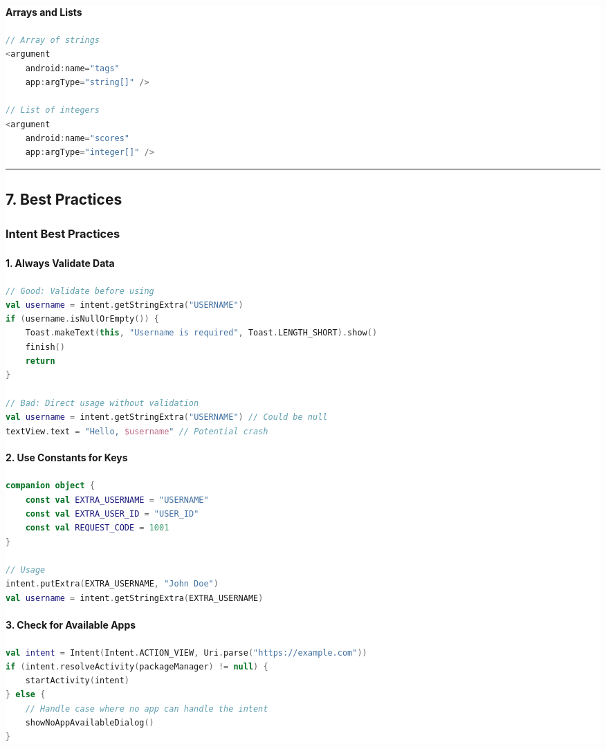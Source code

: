 #### Arrays and Lists
```kotlin
// Array of strings
<argument
    android:name="tags"
    app:argType="string[]" />

// List of integers
<argument
    android:name="scores"
    app:argType="integer[]" />
```

---

## 7. Best Practices

### Intent Best Practices

#### 1. Always Validate Data
```kotlin
// Good: Validate before using
val username = intent.getStringExtra("USERNAME")
if (username.isNullOrEmpty()) {
    Toast.makeText(this, "Username is required", Toast.LENGTH_SHORT).show()
    finish()
    return
}

// Bad: Direct usage without validation
val username = intent.getStringExtra("USERNAME") // Could be null
textView.text = "Hello, $username" // Potential crash
```

#### 2. Use Constants for Keys
```kotlin
companion object {
    const val EXTRA_USERNAME = "USERNAME"
    const val EXTRA_USER_ID = "USER_ID"
    const val REQUEST_CODE = 1001
}

// Usage
intent.putExtra(EXTRA_USERNAME, "John Doe")
val username = intent.getStringExtra(EXTRA_USERNAME)
```

#### 3. Check for Available Apps
```kotlin
val intent = Intent(Intent.ACTION_VIEW, Uri.parse("https://example.com"))
if (intent.resolveActivity(packageManager) != null) {
    startActivity(intent)
} else {
    // Handle case where no app can handle the intent
    showNoAppAvailableDialog()
}
```
